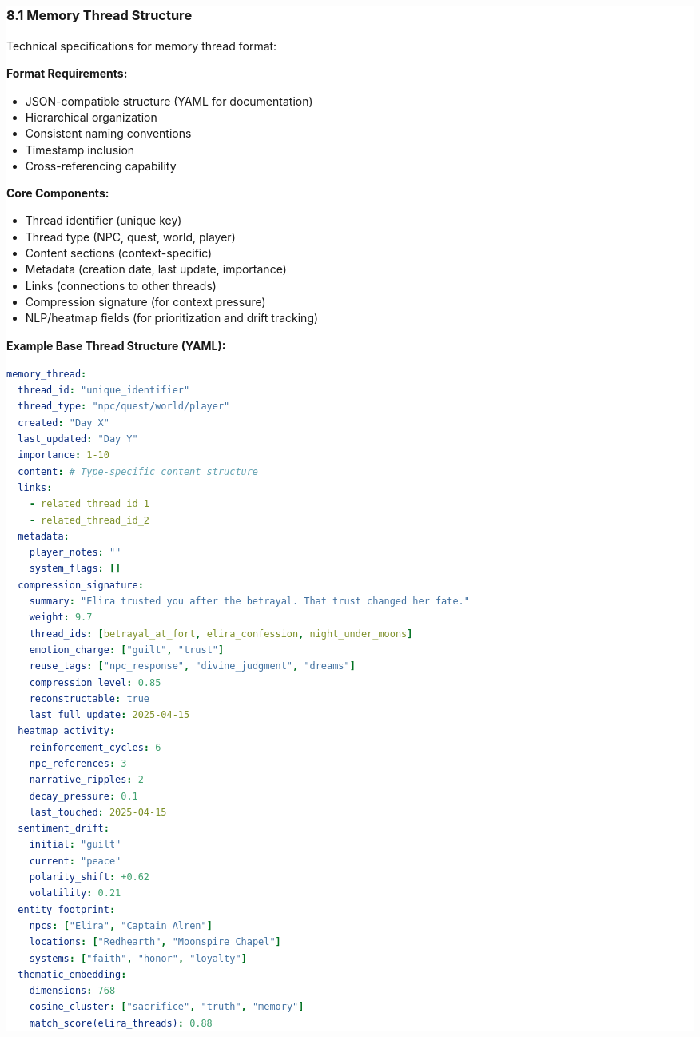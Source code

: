 ### 8.1 Memory Thread Structure

Technical specifications for memory thread format:

**Format Requirements:**
- JSON-compatible structure (YAML for documentation)
- Hierarchical organization
- Consistent naming conventions
- Timestamp inclusion
- Cross-referencing capability

**Core Components:**
- Thread identifier (unique key)
- Thread type (NPC, quest, world, player)
- Content sections (context-specific)
- Metadata (creation date, last update, importance)
- Links (connections to other threads)
- Compression signature (for context pressure)
- NLP/heatmap fields (for prioritization and drift tracking)

**Example Base Thread Structure (YAML):**
```yaml
memory_thread:
  thread_id: "unique_identifier"
  thread_type: "npc/quest/world/player"
  created: "Day X"
  last_updated: "Day Y"
  importance: 1-10
  content: # Type-specific content structure
  links:
    - related_thread_id_1
    - related_thread_id_2
  metadata:
    player_notes: ""
    system_flags: []
  compression_signature:
    summary: "Elira trusted you after the betrayal. That trust changed her fate."
    weight: 9.7
    thread_ids: [betrayal_at_fort, elira_confession, night_under_moons]
    emotion_charge: ["guilt", "trust"]
    reuse_tags: ["npc_response", "divine_judgment", "dreams"]
    compression_level: 0.85
    reconstructable: true
    last_full_update: 2025-04-15
  heatmap_activity:
    reinforcement_cycles: 6
    npc_references: 3
    narrative_ripples: 2
    decay_pressure: 0.1
    last_touched: 2025-04-15
  sentiment_drift:
    initial: "guilt"
    current: "peace"
    polarity_shift: +0.62
    volatility: 0.21
  entity_footprint:
    npcs: ["Elira", "Captain Alren"]
    locations: ["Redhearth", "Moonspire Chapel"]
    systems: ["faith", "honor", "loyalty"]
  thematic_embedding:
    dimensions: 768
    cosine_cluster: ["sacrifice", "truth", "memory"]
    match_score(elira_threads): 0.88
```
